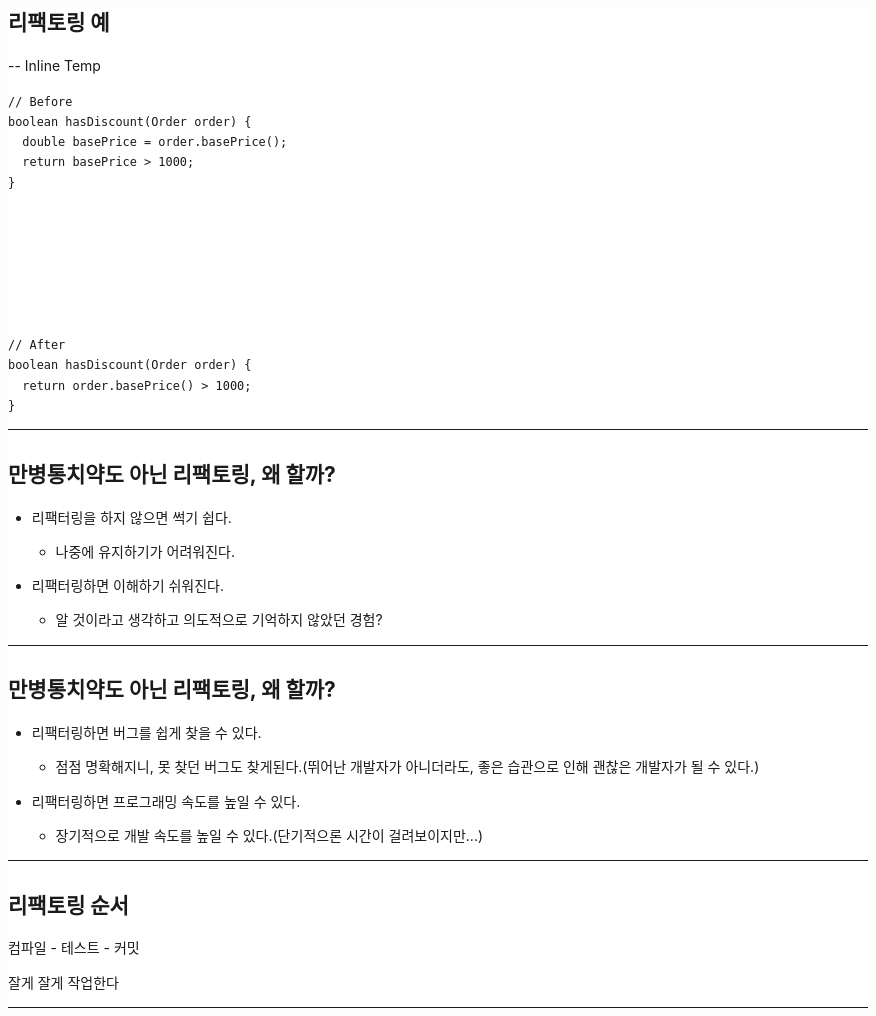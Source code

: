 
## 리팩토링 예

-- Inline Temp

```java!=
// Before
boolean hasDiscount(Order order) {
  double basePrice = order.basePrice();
  return basePrice > 1000;
}







// After
boolean hasDiscount(Order order) {
  return order.basePrice() > 1000;
}
```

---

## 만병통치약도 아닌 리팩토링, 왜 할까?

- 리팩터링을 하지 않으면 썩기 쉽다.
  - 나중에 유지하기가 어려워진다.

- 리팩터링하면 이해하기 쉬워진다.
  - 알 것이라고 생각하고 의도적으로 기억하지 않았던 경험?

---

## 만병통치약도 아닌 리팩토링, 왜 할까?

- 리팩터링하면 버그를 쉽게 찾을 수 있다.
  - 점점 명확해지니, 못 찾던 버그도 찾게된다.(뛰어난 개발자가 아니더라도, 좋은 습관으로 인해 괜찮은 개발자가 될 수 있다.)
  
- 리팩터링하면 프로그래밍 속도를 높일 수 있다.
  - 장기적으로 개발 속도를 높일 수 있다.(단기적으론 시간이 걸려보이지만...)

---

## 리팩토링 순서

컴파일 - 테스트 - 커밋

잘게 잘게 작업한다

---
